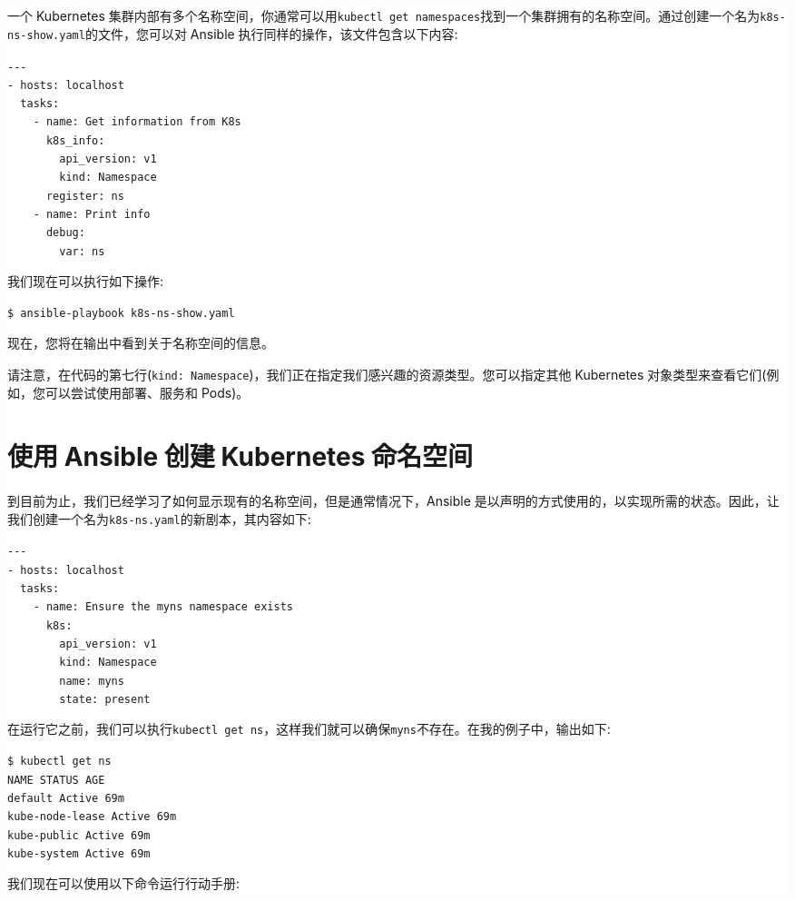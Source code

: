 一个 Kubernetes 集群内部有多个名称空间，你通常可以用`kubectl get namespaces`找到一个集群拥有的名称空间。通过创建一个名为`k8s-ns-show.yaml`的文件，您可以对 Ansible 执行同样的操作，该文件包含以下内容:

```
---
- hosts: localhost
  tasks:
    - name: Get information from K8s
      k8s_info:
        api_version: v1
        kind: Namespace
      register: ns
    - name: Print info
      debug:
        var: ns
```

我们现在可以执行如下操作:

```
$ ansible-playbook k8s-ns-show.yaml
```

现在，您将在输出中看到关于名称空间的信息。

请注意，在代码的第七行(`kind: Namespace`)，我们正在指定我们感兴趣的资源类型。您可以指定其他 Kubernetes 对象类型来查看它们(例如，您可以尝试使用部署、服务和 Pods)。

# 使用 Ansible 创建 Kubernetes 命名空间

到目前为止，我们已经学习了如何显示现有的名称空间，但是通常情况下，Ansible 是以声明的方式使用的，以实现所需的状态。因此，让我们创建一个名为`k8s-ns.yaml`的新剧本，其内容如下:

```
---
- hosts: localhost
  tasks:
    - name: Ensure the myns namespace exists
      k8s:
        api_version: v1
        kind: Namespace
        name: myns
        state: present
```

在运行它之前，我们可以执行`kubectl get ns`，这样我们就可以确保`myns`不存在。在我的例子中，输出如下:

```
$ kubectl get ns
NAME STATUS AGE
default Active 69m
kube-node-lease Active 69m
kube-public Active 69m
kube-system Active 69m
```

我们现在可以使用以下命令运行行动手册:

